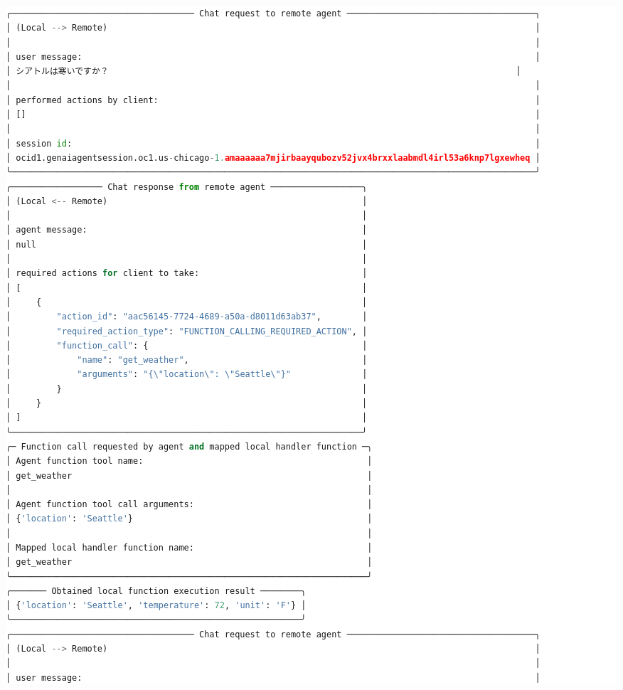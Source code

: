 ```python
╭──────────────────────────────────── Chat request to remote agent ─────────────────────────────────────╮
│ (Local --> Remote)                                                                                    │
│                                                                                                       │
│ user message:                                                                                         │
│ シアトルは寒いですか？                                                                                │
│                                                                                                       │
│ performed actions by client:                                                                          │
│ []                                                                                                    │
│                                                                                                       │
│ session id:                                                                                           │
│ ocid1.genaiagentsession.oc1.us-chicago-1.amaaaaaa7mjirbaayqubozv52jvx4brxxlaabmdl4irl53a6knp7lgxewheq │
╰───────────────────────────────────────────────────────────────────────────────────────────────────────╯
╭────────────────── Chat response from remote agent ──────────────────╮
│ (Local <-- Remote)                                                  │
│                                                                     │
│ agent message:                                                      │
│ null                                                                │
│                                                                     │
│ required actions for client to take:                                │
│ [                                                                   │
│     {                                                               │
│         "action_id": "aac56145-7724-4689-a50a-d8011d63ab37",        │
│         "required_action_type": "FUNCTION_CALLING_REQUIRED_ACTION", │
│         "function_call": {                                          │
│             "name": "get_weather",                                  │
│             "arguments": "{\"location\": \"Seattle\"}"              │
│         }                                                           │
│     }                                                               │
│ ]                                                                   │
╰─────────────────────────────────────────────────────────────────────╯
╭─ Function call requested by agent and mapped local handler function ─╮
│ Agent function tool name:                                            │
│ get_weather                                                          │
│                                                                      │
│ Agent function tool call arguments:                                  │
│ {'location': 'Seattle'}                                              │
│                                                                      │
│ Mapped local handler function name:                                  │
│ get_weather                                                          │
╰──────────────────────────────────────────────────────────────────────╯
╭─────── Obtained local function execution result ────────╮
│ {'location': 'Seattle', 'temperature': 72, 'unit': 'F'} │
╰─────────────────────────────────────────────────────────╯
╭──────────────────────────────────── Chat request to remote agent ─────────────────────────────────────╮
│ (Local --> Remote)                                                                                    │
│                                                                                                       │
│ user message:                                                                                         │
```